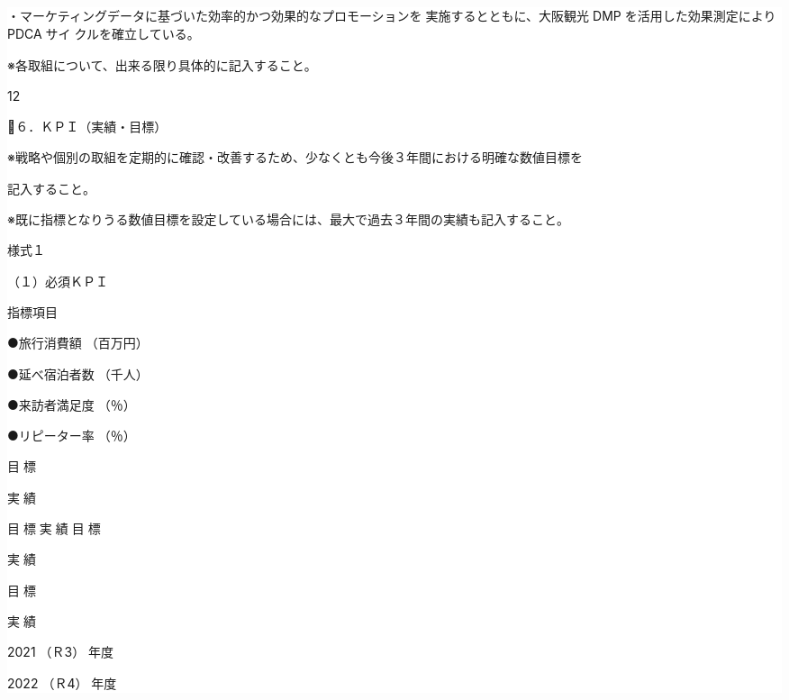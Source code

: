 ・マーケティングデータに基づいた効率的かつ効果的なプロモーションを
実施するとともに、大阪観光 DMP を活用した効果測定により PDCA サイ
クルを確立している。

※各取組について、出来る限り具体的に記入すること。

12

６．ＫＰＩ（実績・目標）

※戦略や個別の取組を定期的に確認・改善するため、少なくとも今後３年間における明確な数値目標を

記入すること。

※既に指標となりうる数値目標を設定している場合には、最大で過去３年間の実績も記入すること。

様式１

（１）必須ＫＰＩ

指標項目

●旅行消費額
（百万円）

●延べ宿泊者数
（千人）

●来訪者満足度
（％）

●リピーター率
（％）

目
標

実
績

目
標
実
績
目
標

実
績

目
標

実
績

2021
（Ｒ3）
年度

2022
（Ｒ4）
年度
